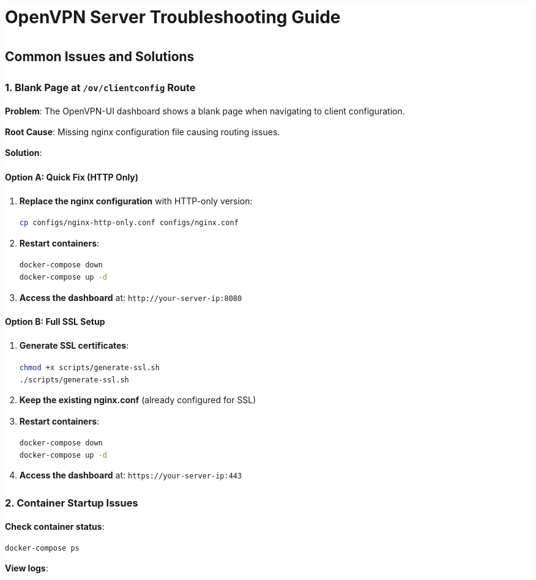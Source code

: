# OpenVPN Server Troubleshooting Guide

## Common Issues and Solutions

### 1. Blank Page at `/ov/clientconfig` Route

**Problem**: The OpenVPN-UI dashboard shows a blank page when navigating to client configuration.

**Root Cause**: Missing nginx configuration file causing routing issues.

**Solution**:

#### Option A: Quick Fix (HTTP Only)

1. **Replace the nginx configuration** with HTTP-only version:

   ```bash
   cp configs/nginx-http-only.conf configs/nginx.conf
   ```

2. **Restart containers**:

   ```bash
   docker-compose down
   docker-compose up -d
   ```

3. **Access the dashboard** at: `http://your-server-ip:8080`

#### Option B: Full SSL Setup

1. **Generate SSL certificates**:

   ```bash
   chmod +x scripts/generate-ssl.sh
   ./scripts/generate-ssl.sh
   ```

2. **Keep the existing nginx.conf** (already configured for SSL)

3. **Restart containers**:

   ```bash
   docker-compose down
   docker-compose up -d
   ```

4. **Access the dashboard** at: `https://your-server-ip:443`

### 2. Container Startup Issues

**Check container status**:

```bash
docker-compose ps
```

**View logs**:
